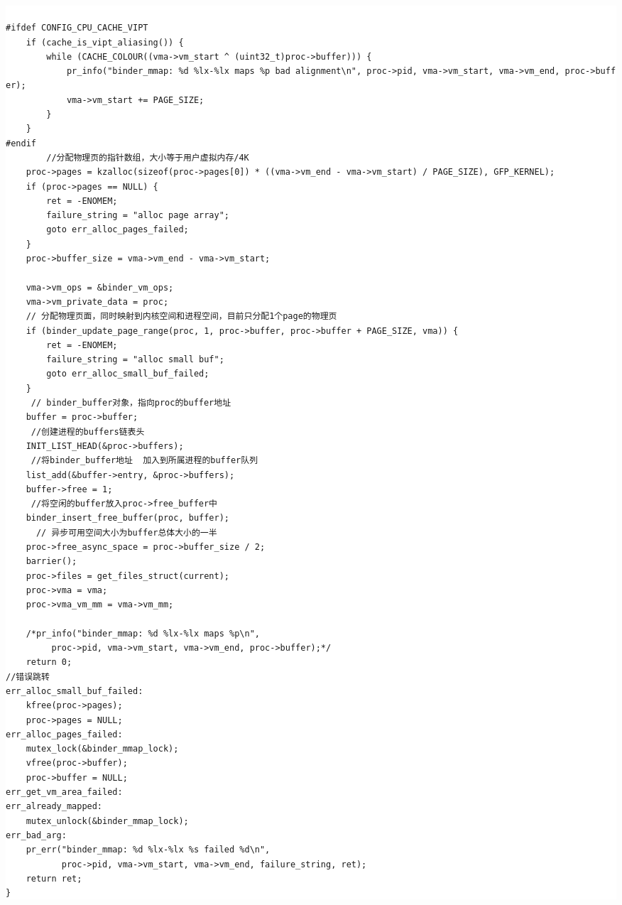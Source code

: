 ```

#ifdef CONFIG_CPU_CACHE_VIPT
    if (cache_is_vipt_aliasing()) {
        while (CACHE_COLOUR((vma->vm_start ^ (uint32_t)proc->buffer))) {
            pr_info("binder_mmap: %d %lx-%lx maps %p bad alignment\n", proc->pid, vma->vm_start, vma->vm_end, proc->buffer);
            vma->vm_start += PAGE_SIZE;
        }
    }
#endif
        //分配物理页的指针数组，大小等于用户虚拟内存/4K
    proc->pages = kzalloc(sizeof(proc->pages[0]) * ((vma->vm_end - vma->vm_start) / PAGE_SIZE), GFP_KERNEL);
    if (proc->pages == NULL) {
        ret = -ENOMEM;
        failure_string = "alloc page array";
        goto err_alloc_pages_failed;
    }
    proc->buffer_size = vma->vm_end - vma->vm_start;

    vma->vm_ops = &binder_vm_ops;
    vma->vm_private_data = proc;
    // 分配物理页面，同时映射到内核空间和进程空间，目前只分配1个page的物理页
    if (binder_update_page_range(proc, 1, proc->buffer, proc->buffer + PAGE_SIZE, vma)) {
        ret = -ENOMEM;
        failure_string = "alloc small buf";
        goto err_alloc_small_buf_failed;
    }
     // binder_buffer对象，指向proc的buffer地址
    buffer = proc->buffer;
     //创建进程的buffers链表头
    INIT_LIST_HEAD(&proc->buffers);
     //将binder_buffer地址  加入到所属进程的buffer队列
    list_add(&buffer->entry, &proc->buffers);
    buffer->free = 1;
     //将空闲的buffer放入proc->free_buffer中
    binder_insert_free_buffer(proc, buffer);
      // 异步可用空间大小为buffer总体大小的一半
    proc->free_async_space = proc->buffer_size / 2;
    barrier();
    proc->files = get_files_struct(current);
    proc->vma = vma;
    proc->vma_vm_mm = vma->vm_mm;

    /*pr_info("binder_mmap: %d %lx-%lx maps %p\n",
         proc->pid, vma->vm_start, vma->vm_end, proc->buffer);*/
    return 0;
//错误跳转
err_alloc_small_buf_failed:
    kfree(proc->pages);
    proc->pages = NULL;
err_alloc_pages_failed:
    mutex_lock(&binder_mmap_lock);
    vfree(proc->buffer);
    proc->buffer = NULL;
err_get_vm_area_failed:
err_already_mapped:
    mutex_unlock(&binder_mmap_lock);
err_bad_arg:
    pr_err("binder_mmap: %d %lx-%lx %s failed %d\n",
           proc->pid, vma->vm_start, vma->vm_end, failure_string, ret);
    return ret;
}
```